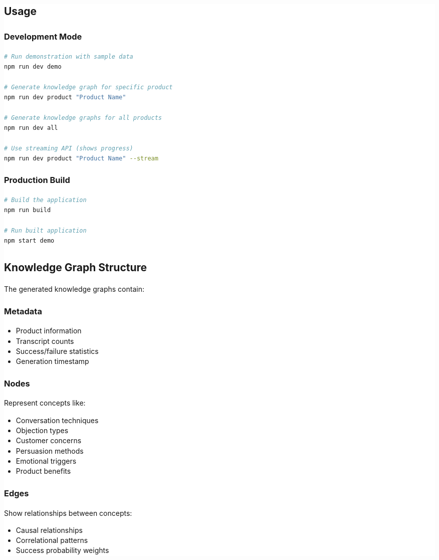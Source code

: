 ## Usage

### Development Mode

```bash
# Run demonstration with sample data
npm run dev demo

# Generate knowledge graph for specific product
npm run dev product "Product Name"

# Generate knowledge graphs for all products
npm run dev all

# Use streaming API (shows progress)
npm run dev product "Product Name" --stream
```

### Production Build

```bash
# Build the application
npm run build

# Run built application
npm start demo
```

## Knowledge Graph Structure

The generated knowledge graphs contain:

### Metadata
- Product information
- Transcript counts
- Success/failure statistics
- Generation timestamp

### Nodes
Represent concepts like:
- Conversation techniques
- Objection types
- Customer concerns
- Persuasion methods
- Emotional triggers
- Product benefits

### Edges
Show relationships between concepts:
- Causal relationships
- Correlational patterns
- Success probability weights
